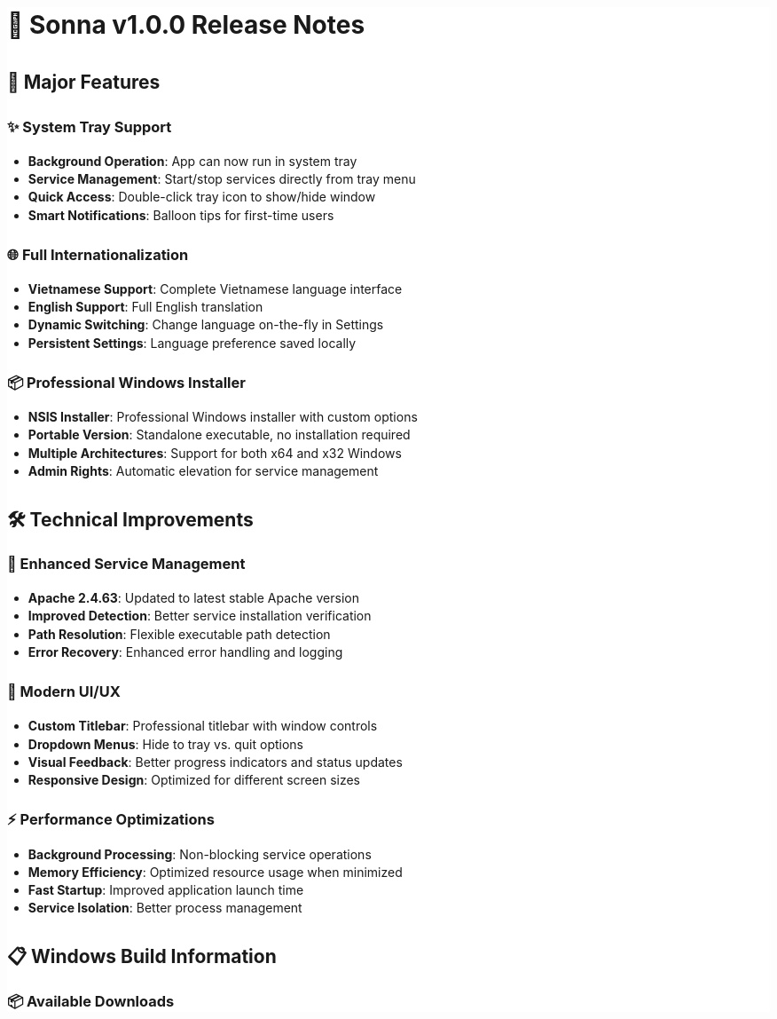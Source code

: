 # 🚀 Sonna v1.0.0 Release Notes

## 🎉 Major Features

### ✨ System Tray Support
- **Background Operation**: App can now run in system tray
- **Service Management**: Start/stop services directly from tray menu
- **Quick Access**: Double-click tray icon to show/hide window
- **Smart Notifications**: Balloon tips for first-time users

### 🌐 Full Internationalization
- **Vietnamese Support**: Complete Vietnamese language interface
- **English Support**: Full English translation
- **Dynamic Switching**: Change language on-the-fly in Settings
- **Persistent Settings**: Language preference saved locally

### 📦 Professional Windows Installer
- **NSIS Installer**: Professional Windows installer with custom options
- **Portable Version**: Standalone executable, no installation required
- **Multiple Architectures**: Support for both x64 and x32 Windows
- **Admin Rights**: Automatic elevation for service management

## 🛠️ Technical Improvements

### 🔧 Enhanced Service Management
- **Apache 2.4.63**: Updated to latest stable Apache version
- **Improved Detection**: Better service installation verification
- **Path Resolution**: Flexible executable path detection
- **Error Recovery**: Enhanced error handling and logging

### 🎨 Modern UI/UX
- **Custom Titlebar**: Professional titlebar with window controls
- **Dropdown Menus**: Hide to tray vs. quit options
- **Visual Feedback**: Better progress indicators and status updates
- **Responsive Design**: Optimized for different screen sizes

### ⚡ Performance Optimizations
- **Background Processing**: Non-blocking service operations
- **Memory Efficiency**: Optimized resource usage when minimized
- **Fast Startup**: Improved application launch time
- **Service Isolation**: Better process management

## 📋 Windows Build Information

### 📦 Available Downloads
